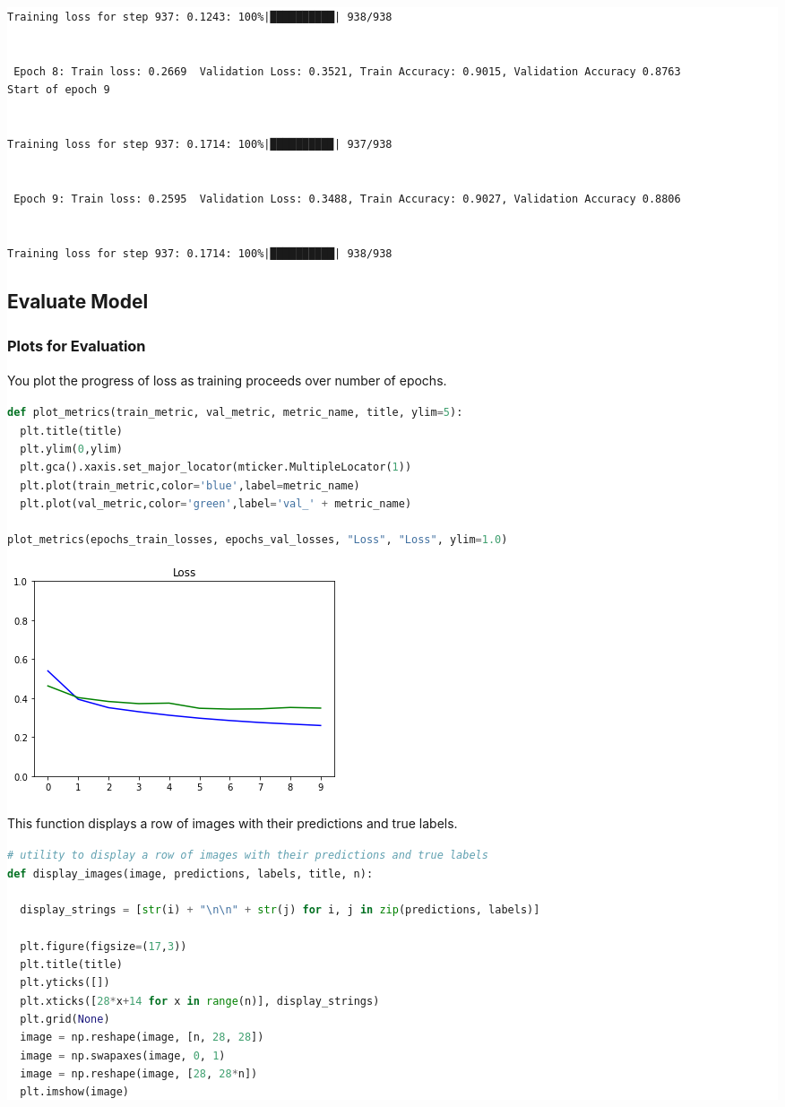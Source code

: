 
    Training loss for step 937: 0.1243: 100%|██████████| 938/938 

    
     Epoch 8: Train loss: 0.2669  Validation Loss: 0.3521, Train Accuracy: 0.9015, Validation Accuracy 0.8763
    Start of epoch 9


    Training loss for step 937: 0.1714: 100%|█████████▉| 937/938 

    
     Epoch 9: Train loss: 0.2595  Validation Loss: 0.3488, Train Accuracy: 0.9027, Validation Accuracy 0.8806


    Training loss for step 937: 0.1714: 100%|██████████| 938/938 

## Evaluate Model

### Plots for Evaluation
You plot the progress of loss as training proceeds over number of epochs.


```python
def plot_metrics(train_metric, val_metric, metric_name, title, ylim=5):
  plt.title(title)
  plt.ylim(0,ylim)
  plt.gca().xaxis.set_major_locator(mticker.MultipleLocator(1))
  plt.plot(train_metric,color='blue',label=metric_name)
  plt.plot(val_metric,color='green',label='val_' + metric_name)

plot_metrics(epochs_train_losses, epochs_val_losses, "Loss", "Loss", ylim=1.0)
```


![png](output_29_0.png)


This function displays a row of images with their predictions and true labels.


```python
# utility to display a row of images with their predictions and true labels
def display_images(image, predictions, labels, title, n):

  display_strings = [str(i) + "\n\n" + str(j) for i, j in zip(predictions, labels)] 

  plt.figure(figsize=(17,3))
  plt.title(title)
  plt.yticks([])
  plt.xticks([28*x+14 for x in range(n)], display_strings)
  plt.grid(None)
  image = np.reshape(image, [n, 28, 28])
  image = np.swapaxes(image, 0, 1)
  image = np.reshape(image, [28, 28*n])
  plt.imshow(image)
```